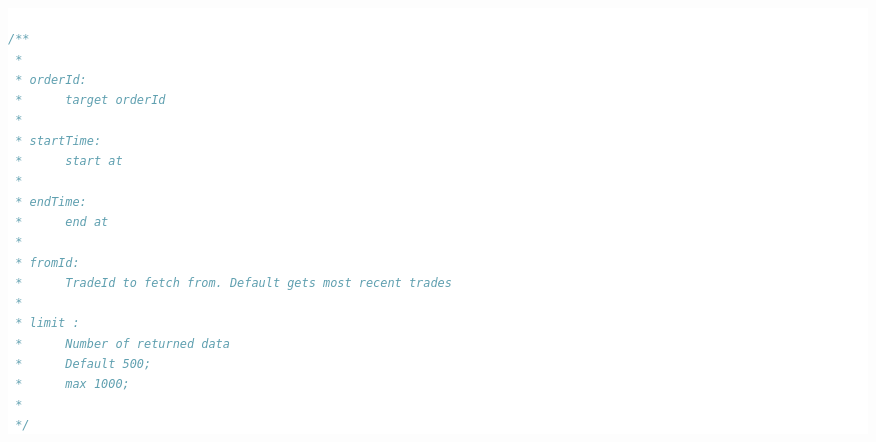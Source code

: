 ```javascript

/**
 * 
 * orderId:
 *      target orderId
 * 
 * startTime:
 *      start at
 * 
 * endTime:
 *      end at
 * 
 * fromId:
 *      TradeId to fetch from. Default gets most recent trades
 * 
 * limit : 
 *      Number of returned data
 *      Default 500;
 *      max 1000;
 * 
 */
```
